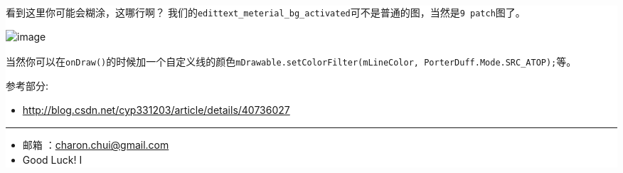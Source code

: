 看到这里你可能会糊涂，这哪行啊？ 我们的`edittext_meterial_bg_activated`可不是普通的图，当然是`9 patch`图了。

![image](https://raw.githubusercontent.com/CharonChui/Pictures/master/meterial_edittext_line.png?raw=true)

当然你可以在`onDraw()`的时候加一个自定义线的颜色`mDrawable.setColorFilter(mLineColor, PorterDuff.Mode.SRC_ATOP);`等。



参考部分:   	
- http://blog.csdn.net/cyp331203/article/details/40736027

	
---

- 邮箱 ：charon.chui@gmail.com  
- Good Luck! I

